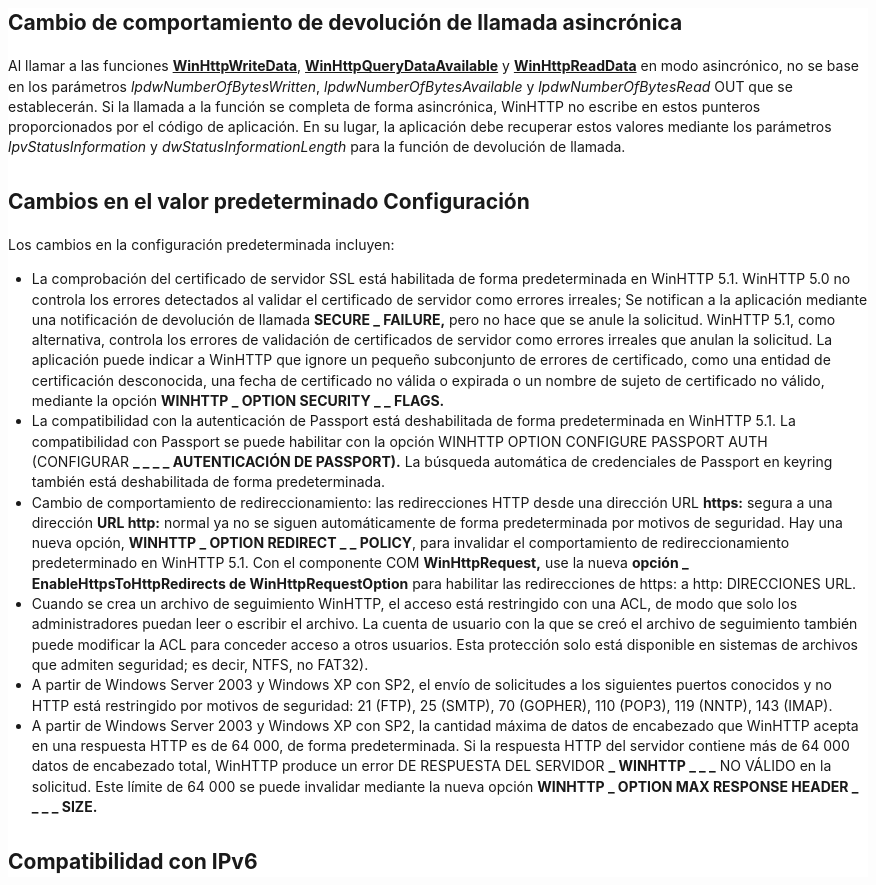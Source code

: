 ## <a name="async-callback-behavior-change"></a>Cambio de comportamiento de devolución de llamada asincrónica

Al llamar a las funciones [**WinHttpWriteData**](/windows/desktop/api/Winhttp/nf-winhttp-winhttpwritedata), [**WinHttpQueryDataAvailable**](/windows/desktop/api/Winhttp/nf-winhttp-winhttpquerydataavailable) y [**WinHttpReadData**](/windows/desktop/api/Winhttp/nf-winhttp-winhttpreaddata) en modo asincrónico, no se base en los parámetros *lpdwNumberOfBytesWritten*, *lpdwNumberOfBytesAvailable* y *lpdwNumberOfBytesRead* OUT que se establecerán. Si la llamada a la función se completa de forma asincrónica, WinHTTP no escribe en estos punteros proporcionados por el código de aplicación. En su lugar, la aplicación debe recuperar estos valores mediante los parámetros *lpvStatusInformation* y *dwStatusInformationLength* para la función de devolución de llamada.

## <a name="changes-to-default-settings"></a>Cambios en el valor predeterminado Configuración

Los cambios en la configuración predeterminada incluyen:

-   La comprobación del certificado de servidor SSL está habilitada de forma predeterminada en WinHTTP 5.1. WinHTTP 5.0 no controla los errores detectados al validar el certificado de servidor como errores irreales; Se notifican a la aplicación mediante una notificación de devolución de llamada **SECURE \_ FAILURE,** pero no hace que se anule la solicitud. WinHTTP 5.1, como alternativa, controla los errores de validación de certificados de servidor como errores irreales que anulan la solicitud. La aplicación puede indicar a WinHTTP que ignore un pequeño subconjunto de errores de certificado, como una entidad de certificación desconocida, una fecha de certificado no válida o expirada o un nombre de sujeto de certificado no válido, mediante la opción **WINHTTP \_ OPTION SECURITY \_ \_ FLAGS.**
-   La compatibilidad con la autenticación de Passport está deshabilitada de forma predeterminada en WinHTTP 5.1. La compatibilidad con Passport se puede habilitar con la opción WINHTTP OPTION CONFIGURE PASSPORT AUTH (CONFIGURAR **\_ \_ \_ \_ AUTENTICACIÓN DE PASSPORT).** La búsqueda automática de credenciales de Passport en keyring también está deshabilitada de forma predeterminada.
-   Cambio de comportamiento de redireccionamiento: las redirecciones HTTP desde una dirección URL **https:** segura a una dirección **URL http:** normal ya no se siguen automáticamente de forma predeterminada por motivos de seguridad. Hay una nueva opción, **WINHTTP \_ OPTION REDIRECT \_ \_ POLICY**, para invalidar el comportamiento de redireccionamiento predeterminado en WinHTTP 5.1. Con el componente COM **WinHttpRequest,** use la nueva **opción \_ EnableHttpsToHttpRedirects de WinHttpRequestOption** para habilitar las redirecciones de https: a http: DIRECCIONES URL.
-   Cuando se crea un archivo de seguimiento WinHTTP, el acceso está restringido con una ACL, de modo que solo los administradores puedan leer o escribir el archivo. La cuenta de usuario con la que se creó el archivo de seguimiento también puede modificar la ACL para conceder acceso a otros usuarios. Esta protección solo está disponible en sistemas de archivos que admiten seguridad; es decir, NTFS, no FAT32).
-   A partir de Windows Server 2003 y Windows XP con SP2, el envío de solicitudes a los siguientes puertos conocidos y no HTTP está restringido por motivos de seguridad: 21 (FTP), 25 (SMTP), 70 (GOPHER), 110 (POP3), 119 (NNTP), 143 (IMAP).
-   A partir de Windows Server 2003 y Windows XP con SP2, la cantidad máxima de datos de encabezado que WinHTTP acepta en una respuesta HTTP es de 64 000, de forma predeterminada. Si la respuesta HTTP del servidor contiene más de 64 000 datos de encabezado total, WinHTTP produce un error DE RESPUESTA DEL SERVIDOR **\_ WINHTTP \_ \_ \_** NO VÁLIDO en la solicitud. Este límite de 64 000 se puede invalidar mediante la nueva opción **WINHTTP \_ OPTION MAX RESPONSE HEADER \_ \_ \_ \_ SIZE.**

## <a name="ipv6-support"></a>Compatibilidad con IPv6
